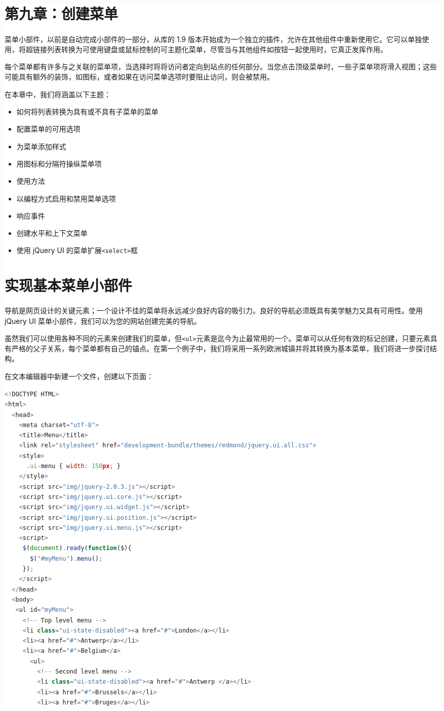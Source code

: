 # 第九章：创建菜单

菜单小部件，以前是自动完成小部件的一部分，从库的 1.9 版本开始成为一个独立的插件，允许在其他组件中重新使用它。它可以单独使用，将超链接列表转换为可使用键盘或鼠标控制的可主题化菜单，尽管当与其他组件如按钮一起使用时，它真正发挥作用。

每个菜单都有许多与之关联的菜单项，当选择时将将访问者定向到站点的任何部分。当您点击顶级菜单时，一些子菜单项将滑入视图；这些可能具有额外的装饰，如图标，或者如果在访问菜单选项时要阻止访问，则会被禁用。

在本章中，我们将涵盖以下主题：

+   如何将列表转换为具有或不具有子菜单的菜单

+   配置菜单的可用选项

+   为菜单添加样式

+   用图标和分隔符操纵菜单项

+   使用方法

+   以编程方式启用和禁用菜单选项

+   响应事件

+   创建水平和上下文菜单

+   使用 jQuery UI 的菜单扩展`<select>`框

# 实现基本菜单小部件

导航是网页设计的关键元素；一个设计不佳的菜单将永远减少良好内容的吸引力。良好的导航必须既具有美学魅力又具有可用性。使用 jQuery UI 菜单小部件，我们可以为您的网站创建完美的导航。

虽然我们可以使用各种不同的元素来创建我们的菜单，但`<ul>`元素是迄今为止最常用的一个。菜单可以从任何有效的标记创建，只要元素具有严格的父子关系，每个菜单都有自己的锚点。在第一个例子中，我们将采用一系列欧洲城镇并将其转换为基本菜单，我们将进一步探讨结构。

在文本编辑器中新建一个文件，创建以下页面：

```js
<!DOCTYPE HTML>
<html>
  <head>
    <meta charset="utf-8">
    <title>Menu</title>
    <link rel="stylesheet" href="development-bundle/themes/redmond/jquery.ui.all.css">
    <style>
      .ui-menu { width: 150px; }
    </style>
    <script src="img/jquery-2.0.3.js"></script>
    <script src="img/jquery.ui.core.js"></script>
    <script src="img/jquery.ui.widget.js"></script>
    <script src="img/jquery.ui.position.js"></script>
    <script src="img/jquery.ui.menu.js"></script>
    <script>
     $(document).ready(function($){
       $("#myMenu").menu();
     });    
    </script>        
  </head>
  <body>
   <ul id="myMenu">
     <!-- Top level menu -->
     <li class="ui-state-disabled"><a href="#">London</a></li>
     <li><a href="#">Antwerp</a></li>
     <li><a href="#">Belgium</a>
       <ul>
         <!-- Second level menu -->         
         <li class="ui-state-disabled"><a href="#">Antwerp </a></li>
         <li><a href="#">Brussels</a></li>
         <li><a href="#">Bruges</a></li>
```